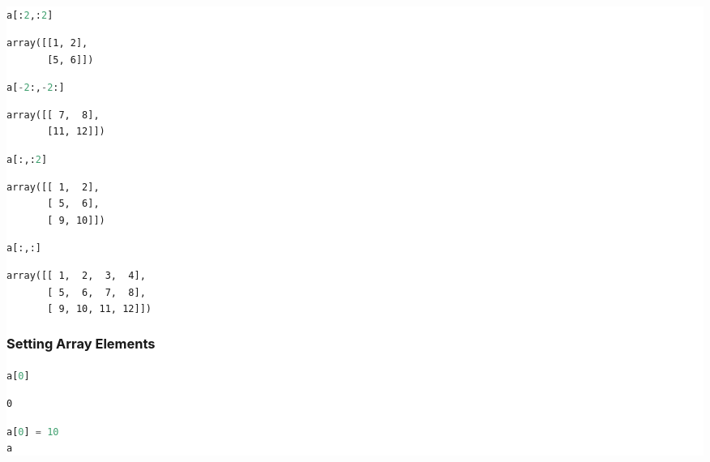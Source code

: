 


```python
a[:2,:2]
```




    array([[1, 2],
           [5, 6]])




```python
a[-2:,-2:]
```




    array([[ 7,  8],
           [11, 12]])




```python
a[:,:2]
```




    array([[ 1,  2],
           [ 5,  6],
           [ 9, 10]])




```python
a[:,:]
```




    array([[ 1,  2,  3,  4],
           [ 5,  6,  7,  8],
           [ 9, 10, 11, 12]])



### Setting Array Elements


```python
a[0]
```




    0




```python
a[0] = 10
a
```
